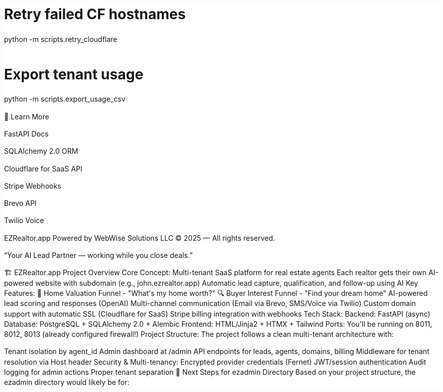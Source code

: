 # Retry failed CF hostnames
python -m scripts.retry_cloudflare

# Export tenant usage
python -m scripts.export_usage_csv

🧠 Learn More

FastAPI Docs

SQLAlchemy 2.0 ORM

Cloudflare for SaaS API

Stripe Webhooks

Brevo API

Twilio Voice

EZRealtor.app
Powered by WebWise Solutions LLC
© 2025 — All rights reserved.

“Your AI Lead Partner — working while you close deals.”

🏗️ EZRealtor.app Project Overview
Core Concept:
Multi-tenant SaaS platform for real estate agents
Each realtor gets their own AI-powered website with subdomain (e.g., john.ezrealtor.app)
Automatic lead capture, qualification, and follow-up using AI
Key Features:
🏡 Home Valuation Funnel - "What's my home worth?"
🔍 Buyer Interest Funnel - "Find your dream home"
AI-powered lead scoring and responses (OpenAI)
Multi-channel communication (Email via Brevo, SMS/Voice via Twilio)
Custom domain support with automatic SSL (Cloudflare for SaaS)
Stripe billing integration with webhooks
Tech Stack:
Backend: FastAPI (async)
Database: PostgreSQL + SQLAlchemy 2.0 + Alembic
Frontend: HTML/Jinja2 + HTMX + Tailwind
Ports: You'll be running on 8011, 8012, 8013 (already configured firewall!)
Project Structure:
The project follows a clean multi-tenant architecture with:

Tenant isolation by agent_id
Admin dashboard at /admin
API endpoints for leads, agents, domains, billing
Middleware for tenant resolution via Host header
Security & Multi-tenancy:
Encrypted provider credentials (Fernet)
JWT/session authentication
Audit logging for admin actions
Proper tenant separation
🎯 Next Steps for ezadmin Directory
Based on your project structure, the ezadmin directory would likely be for:
